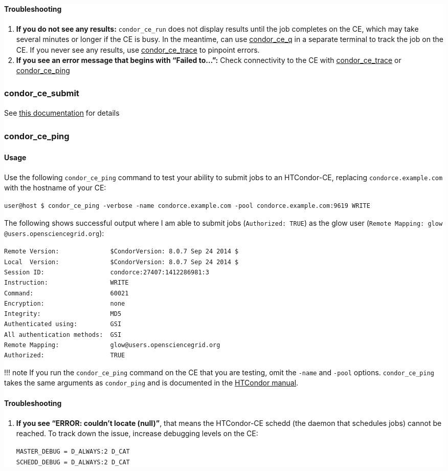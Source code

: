 #### Troubleshooting

1.  **If you do not see any results:** `condor_ce_run` does not display results until the job completes on the CE, which may take several minutes or longer if the CE is busy. In the meantime, can use [condor\_ce\_q](#condor_ce_q) in a separate terminal to track the job on the CE. If you never see any results, use [condor\_ce\_trace](#condor_ce_trace) to pinpoint errors.
2.  **If you see an error message that begins with “Failed to…”:** Check connectivity to the CE with [condor\_ce\_trace](#condor_ce_trace) or [condor\_ce\_ping](#condor_ce_ping)

### condor_ce_submit

See [this documentation](../remote-job-submission.md) for details

### condor_ce_ping

#### Usage

Use the following `condor_ce_ping` command to test your ability to submit jobs to an HTCondor-CE, replacing
`condorce.example.com` with the hostname of your CE:

``` console
user@host $ condor_ce_ping -verbose -name condorce.example.com -pool condorce.example.com:9619 WRITE
```

The following shows successful output where I am able to submit jobs (`Authorized: TRUE`) as the glow user (`Remote
Mapping: glow@users.opensciencegrid.org`):

``` console
Remote Version:              $CondorVersion: 8.0.7 Sep 24 2014 $
Local  Version:              $CondorVersion: 8.0.7 Sep 24 2014 $
Session ID:                  condorce:27407:1412286981:3
Instruction:                 WRITE
Command:                     60021
Encryption:                  none
Integrity:                   MD5
Authenticated using:         GSI
All authentication methods:  GSI
Remote Mapping:              glow@users.opensciencegrid.org
Authorized:                  TRUE
```

!!! note
    If you run the `condor_ce_ping` command on the CE that you are testing, omit the `-name` and `-pool` options. `condor_ce_ping` takes the same arguments as `condor_ping` and is documented in the [HTCondor manual](http://research.cs.wisc.edu/htcondor/manual/v8.6/condor_ping.html).

#### Troubleshooting

1.  **If you see “ERROR: couldn’t locate (null)”**, that means the HTCondor-CE schedd (the daemon that schedules jobs) cannot be reached. To track down the issue, increase debugging levels on the CE:

        MASTER_DEBUG = D_ALWAYS:2 D_CAT
        SCHEDD_DEBUG = D_ALWAYS:2 D_CAT
